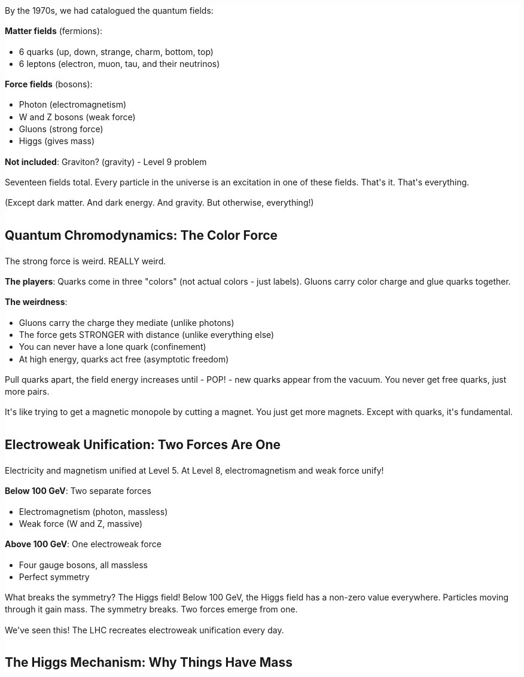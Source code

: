 By the 1970s, we had catalogued the quantum fields:

**Matter fields** (fermions):
- 6 quarks (up, down, strange, charm, bottom, top)
- 6 leptons (electron, muon, tau, and their neutrinos)

**Force fields** (bosons):
- Photon (electromagnetism)
- W and Z bosons (weak force)
- Gluons (strong force)
- Higgs (gives mass)

**Not included**: Graviton? (gravity) - Level 9 problem

Seventeen fields total. Every particle in the universe is an excitation in one of these fields. That's it. That's everything.

(Except dark matter. And dark energy. And gravity. But otherwise, everything!)

## Quantum Chromodynamics: The Color Force

The strong force is weird. REALLY weird.

**The players**: Quarks come in three "colors" (not actual colors - just labels). Gluons carry color charge and glue quarks together.

**The weirdness**:
- Gluons carry the charge they mediate (unlike photons)
- The force gets STRONGER with distance (unlike everything else)
- You can never have a lone quark (confinement)
- At high energy, quarks act free (asymptotic freedom)

Pull quarks apart, the field energy increases until - POP! - new quarks appear from the vacuum. You never get free quarks, just more pairs.

It's like trying to get a magnetic monopole by cutting a magnet. You just get more magnets. Except with quarks, it's fundamental.

## Electroweak Unification: Two Forces Are One

Electricity and magnetism unified at Level 5. At Level 8, electromagnetism and weak force unify!

**Below 100 GeV**: Two separate forces
- Electromagnetism (photon, massless)
- Weak force (W and Z, massive)

**Above 100 GeV**: One electroweak force
- Four gauge bosons, all massless
- Perfect symmetry

What breaks the symmetry? The Higgs field! Below 100 GeV, the Higgs field has a non-zero value everywhere. Particles moving through it gain mass. The symmetry breaks. Two forces emerge from one.

We've seen this! The LHC recreates electroweak unification every day.

## The Higgs Mechanism: Why Things Have Mass
